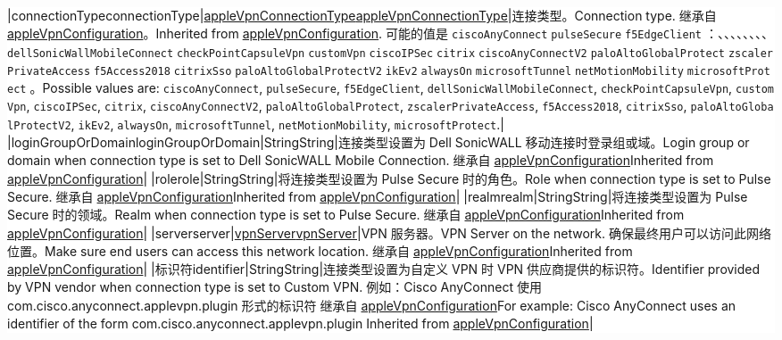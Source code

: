 |<span data-ttu-id="bacd4-185">connectionType</span><span class="sxs-lookup"><span data-stu-id="bacd4-185">connectionType</span></span>|[<span data-ttu-id="bacd4-186">appleVpnConnectionType</span><span class="sxs-lookup"><span data-stu-id="bacd4-186">appleVpnConnectionType</span></span>](../resources/intune-deviceconfig-applevpnconnectiontype.md)|<span data-ttu-id="bacd4-187">连接类型。</span><span class="sxs-lookup"><span data-stu-id="bacd4-187">Connection type.</span></span> <span data-ttu-id="bacd4-188">继承自 [appleVpnConfiguration](../resources/intune-deviceconfig-applevpnconfiguration.md)。</span><span class="sxs-lookup"><span data-stu-id="bacd4-188">Inherited from [appleVpnConfiguration](../resources/intune-deviceconfig-applevpnconfiguration.md).</span></span> <span data-ttu-id="bacd4-189">可能的值是 `ciscoAnyConnect` `pulseSecure` `f5EdgeClient` ：、、、、、、、、 `dellSonicWallMobileConnect` `checkPointCapsuleVpn` `customVpn` `ciscoIPSec` `citrix` `ciscoAnyConnectV2` `paloAltoGlobalProtect` `zscalerPrivateAccess` `f5Access2018` `citrixSso` `paloAltoGlobalProtectV2` `ikEv2` `alwaysOn` `microsoftTunnel` `netMotionMobility` `microsoftProtect` 。</span><span class="sxs-lookup"><span data-stu-id="bacd4-189">Possible values are: `ciscoAnyConnect`, `pulseSecure`, `f5EdgeClient`, `dellSonicWallMobileConnect`, `checkPointCapsuleVpn`, `customVpn`, `ciscoIPSec`, `citrix`, `ciscoAnyConnectV2`, `paloAltoGlobalProtect`, `zscalerPrivateAccess`, `f5Access2018`, `citrixSso`, `paloAltoGlobalProtectV2`, `ikEv2`, `alwaysOn`, `microsoftTunnel`, `netMotionMobility`, `microsoftProtect`.</span></span>|
|<span data-ttu-id="bacd4-190">loginGroupOrDomain</span><span class="sxs-lookup"><span data-stu-id="bacd4-190">loginGroupOrDomain</span></span>|<span data-ttu-id="bacd4-191">String</span><span class="sxs-lookup"><span data-stu-id="bacd4-191">String</span></span>|<span data-ttu-id="bacd4-192">连接类型设置为 Dell SonicWALL 移动连接时登录组或域。</span><span class="sxs-lookup"><span data-stu-id="bacd4-192">Login group or domain when connection type is set to Dell SonicWALL Mobile Connection.</span></span> <span data-ttu-id="bacd4-193">继承自 [appleVpnConfiguration](../resources/intune-deviceconfig-applevpnconfiguration.md)</span><span class="sxs-lookup"><span data-stu-id="bacd4-193">Inherited from [appleVpnConfiguration](../resources/intune-deviceconfig-applevpnconfiguration.md)</span></span>|
|<span data-ttu-id="bacd4-194">role</span><span class="sxs-lookup"><span data-stu-id="bacd4-194">role</span></span>|<span data-ttu-id="bacd4-195">String</span><span class="sxs-lookup"><span data-stu-id="bacd4-195">String</span></span>|<span data-ttu-id="bacd4-196">将连接类型设置为 Pulse Secure 时的角色。</span><span class="sxs-lookup"><span data-stu-id="bacd4-196">Role when connection type is set to Pulse Secure.</span></span> <span data-ttu-id="bacd4-197">继承自 [appleVpnConfiguration](../resources/intune-deviceconfig-applevpnconfiguration.md)</span><span class="sxs-lookup"><span data-stu-id="bacd4-197">Inherited from [appleVpnConfiguration](../resources/intune-deviceconfig-applevpnconfiguration.md)</span></span>|
|<span data-ttu-id="bacd4-198">realm</span><span class="sxs-lookup"><span data-stu-id="bacd4-198">realm</span></span>|<span data-ttu-id="bacd4-199">String</span><span class="sxs-lookup"><span data-stu-id="bacd4-199">String</span></span>|<span data-ttu-id="bacd4-200">将连接类型设置为 Pulse Secure 时的领域。</span><span class="sxs-lookup"><span data-stu-id="bacd4-200">Realm when connection type is set to Pulse Secure.</span></span> <span data-ttu-id="bacd4-201">继承自 [appleVpnConfiguration](../resources/intune-deviceconfig-applevpnconfiguration.md)</span><span class="sxs-lookup"><span data-stu-id="bacd4-201">Inherited from [appleVpnConfiguration](../resources/intune-deviceconfig-applevpnconfiguration.md)</span></span>|
|<span data-ttu-id="bacd4-202">server</span><span class="sxs-lookup"><span data-stu-id="bacd4-202">server</span></span>|[<span data-ttu-id="bacd4-203">vpnServer</span><span class="sxs-lookup"><span data-stu-id="bacd4-203">vpnServer</span></span>](../resources/intune-deviceconfig-vpnserver.md)|<span data-ttu-id="bacd4-204">VPN 服务器。</span><span class="sxs-lookup"><span data-stu-id="bacd4-204">VPN Server on the network.</span></span> <span data-ttu-id="bacd4-205">确保最终用户可以访问此网络位置。</span><span class="sxs-lookup"><span data-stu-id="bacd4-205">Make sure end users can access this network location.</span></span> <span data-ttu-id="bacd4-206">继承自 [appleVpnConfiguration](../resources/intune-deviceconfig-applevpnconfiguration.md)</span><span class="sxs-lookup"><span data-stu-id="bacd4-206">Inherited from [appleVpnConfiguration](../resources/intune-deviceconfig-applevpnconfiguration.md)</span></span>|
|<span data-ttu-id="bacd4-207">标识符</span><span class="sxs-lookup"><span data-stu-id="bacd4-207">identifier</span></span>|<span data-ttu-id="bacd4-208">String</span><span class="sxs-lookup"><span data-stu-id="bacd4-208">String</span></span>|<span data-ttu-id="bacd4-209">连接类型设置为自定义 VPN 时 VPN 供应商提供的标识符。</span><span class="sxs-lookup"><span data-stu-id="bacd4-209">Identifier provided by VPN vendor when connection type is set to Custom VPN.</span></span> <span data-ttu-id="bacd4-210">例如：Cisco AnyConnect 使用 com.cisco.anyconnect.applevpn.plugin 形式的标识符 继承自 [appleVpnConfiguration](../resources/intune-deviceconfig-applevpnconfiguration.md)</span><span class="sxs-lookup"><span data-stu-id="bacd4-210">For example: Cisco AnyConnect uses an identifier of the form com.cisco.anyconnect.applevpn.plugin Inherited from [appleVpnConfiguration](../resources/intune-deviceconfig-applevpnconfiguration.md)</span></span>|
